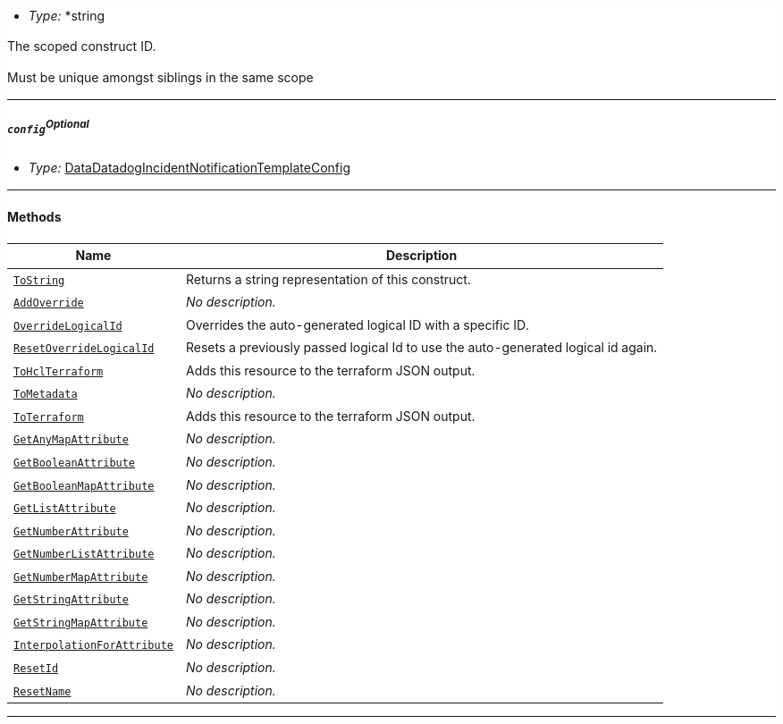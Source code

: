 - *Type:* *string

The scoped construct ID.

Must be unique amongst siblings in the same scope

---

##### `config`<sup>Optional</sup> <a name="config" id="@cdktf/provider-datadog.dataDatadogIncidentNotificationTemplate.DataDatadogIncidentNotificationTemplate.Initializer.parameter.config"></a>

- *Type:* <a href="#@cdktf/provider-datadog.dataDatadogIncidentNotificationTemplate.DataDatadogIncidentNotificationTemplateConfig">DataDatadogIncidentNotificationTemplateConfig</a>

---

#### Methods <a name="Methods" id="Methods"></a>

| **Name** | **Description** |
| --- | --- |
| <code><a href="#@cdktf/provider-datadog.dataDatadogIncidentNotificationTemplate.DataDatadogIncidentNotificationTemplate.toString">ToString</a></code> | Returns a string representation of this construct. |
| <code><a href="#@cdktf/provider-datadog.dataDatadogIncidentNotificationTemplate.DataDatadogIncidentNotificationTemplate.addOverride">AddOverride</a></code> | *No description.* |
| <code><a href="#@cdktf/provider-datadog.dataDatadogIncidentNotificationTemplate.DataDatadogIncidentNotificationTemplate.overrideLogicalId">OverrideLogicalId</a></code> | Overrides the auto-generated logical ID with a specific ID. |
| <code><a href="#@cdktf/provider-datadog.dataDatadogIncidentNotificationTemplate.DataDatadogIncidentNotificationTemplate.resetOverrideLogicalId">ResetOverrideLogicalId</a></code> | Resets a previously passed logical Id to use the auto-generated logical id again. |
| <code><a href="#@cdktf/provider-datadog.dataDatadogIncidentNotificationTemplate.DataDatadogIncidentNotificationTemplate.toHclTerraform">ToHclTerraform</a></code> | Adds this resource to the terraform JSON output. |
| <code><a href="#@cdktf/provider-datadog.dataDatadogIncidentNotificationTemplate.DataDatadogIncidentNotificationTemplate.toMetadata">ToMetadata</a></code> | *No description.* |
| <code><a href="#@cdktf/provider-datadog.dataDatadogIncidentNotificationTemplate.DataDatadogIncidentNotificationTemplate.toTerraform">ToTerraform</a></code> | Adds this resource to the terraform JSON output. |
| <code><a href="#@cdktf/provider-datadog.dataDatadogIncidentNotificationTemplate.DataDatadogIncidentNotificationTemplate.getAnyMapAttribute">GetAnyMapAttribute</a></code> | *No description.* |
| <code><a href="#@cdktf/provider-datadog.dataDatadogIncidentNotificationTemplate.DataDatadogIncidentNotificationTemplate.getBooleanAttribute">GetBooleanAttribute</a></code> | *No description.* |
| <code><a href="#@cdktf/provider-datadog.dataDatadogIncidentNotificationTemplate.DataDatadogIncidentNotificationTemplate.getBooleanMapAttribute">GetBooleanMapAttribute</a></code> | *No description.* |
| <code><a href="#@cdktf/provider-datadog.dataDatadogIncidentNotificationTemplate.DataDatadogIncidentNotificationTemplate.getListAttribute">GetListAttribute</a></code> | *No description.* |
| <code><a href="#@cdktf/provider-datadog.dataDatadogIncidentNotificationTemplate.DataDatadogIncidentNotificationTemplate.getNumberAttribute">GetNumberAttribute</a></code> | *No description.* |
| <code><a href="#@cdktf/provider-datadog.dataDatadogIncidentNotificationTemplate.DataDatadogIncidentNotificationTemplate.getNumberListAttribute">GetNumberListAttribute</a></code> | *No description.* |
| <code><a href="#@cdktf/provider-datadog.dataDatadogIncidentNotificationTemplate.DataDatadogIncidentNotificationTemplate.getNumberMapAttribute">GetNumberMapAttribute</a></code> | *No description.* |
| <code><a href="#@cdktf/provider-datadog.dataDatadogIncidentNotificationTemplate.DataDatadogIncidentNotificationTemplate.getStringAttribute">GetStringAttribute</a></code> | *No description.* |
| <code><a href="#@cdktf/provider-datadog.dataDatadogIncidentNotificationTemplate.DataDatadogIncidentNotificationTemplate.getStringMapAttribute">GetStringMapAttribute</a></code> | *No description.* |
| <code><a href="#@cdktf/provider-datadog.dataDatadogIncidentNotificationTemplate.DataDatadogIncidentNotificationTemplate.interpolationForAttribute">InterpolationForAttribute</a></code> | *No description.* |
| <code><a href="#@cdktf/provider-datadog.dataDatadogIncidentNotificationTemplate.DataDatadogIncidentNotificationTemplate.resetId">ResetId</a></code> | *No description.* |
| <code><a href="#@cdktf/provider-datadog.dataDatadogIncidentNotificationTemplate.DataDatadogIncidentNotificationTemplate.resetName">ResetName</a></code> | *No description.* |

---